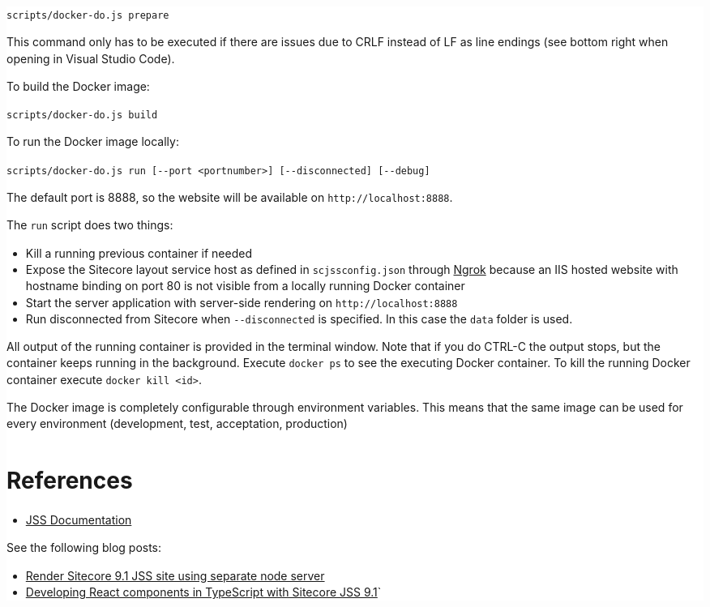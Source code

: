 `scripts/docker-do.js prepare`

This command only has to be executed if there are issues due to CRLF instead of LF as line endings (see bottom right when opening in Visual Studio Code).
 
To build the Docker image:

`scripts/docker-do.js build`

To run the Docker image locally:

`scripts/docker-do.js run [--port <portnumber>] [--disconnected] [--debug]`

The default port is 8888, so the website will be available on `http://localhost:8888`.

The `run` script does two things:

- Kill a running previous container if needed
- Expose the Sitecore layout service host as defined in `scjssconfig.json` through [Ngrok](https://ngrok.com/) because an IIS hosted website with hostname binding on port 80 is not visible from a locally running Docker container
- Start the server application with server-side rendering on `http://localhost:8888`
- Run disconnected from Sitecore when `--disconnected` is specified. In this case the `data` folder is used.

All output of the running container is provided in the terminal window. Note that if you do CTRL-C the output stops, but the container keeps running in the background. Execute `docker ps` to see the executing Docker container. To kill the running Docker container execute `docker kill <id>`.

The Docker image is completely configurable through environment variables. This means that the same image can be used for every environment (development, test, acceptation, production) 

# References

- [JSS Documentation](https://jss.sitecore.com/docs)

See the following blog posts:

- [Render Sitecore 9.1 JSS site using separate node server](https://www.sergevandenoever.nl/sitecore_jss_typescript_node/)
- [Developing React components in TypeScript with Sitecore JSS 9.1](https://www.sergevandenoever.nl/sitecore_jss_typescript/)`